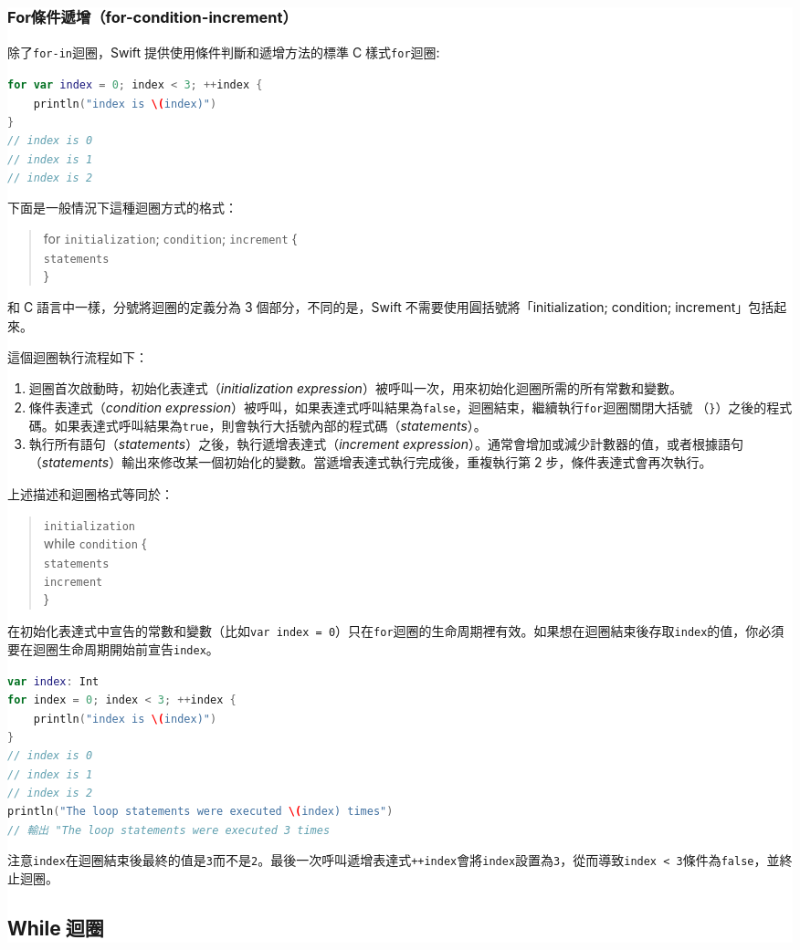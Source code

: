 <a name="for_condition_increment"></a>
### For條件遞增（for-condition-increment）

除了`for-in`迴圈，Swift 提供使用條件判斷和遞增方法的標準 C 樣式`for`迴圈:

```swift
for var index = 0; index < 3; ++index {
    println("index is \(index)")
}
// index is 0
// index is 1
// index is 2
```

下面是一般情況下這種迴圈方式的格式：

> for `initialization`; `condition`; `increment` {  
>     `statements`  
> }  

和 C 語言中一樣，分號將迴圈的定義分為 3 個部分，不同的是，Swift 不需要使用圓括號將「initialization; condition; increment」包括起來。

這個迴圈執行流程如下：

1. 迴圈首次啟動時，初始化表達式（_initialization expression_）被呼叫一次，用來初始化迴圈所需的所有常數和變數。
2. 條件表達式（_condition expression_）被呼叫，如果表達式呼叫結果為`false`，迴圈結束，繼續執行`for`迴圈關閉大括號
（`}`）之後的程式碼。如果表達式呼叫結果為`true`，則會執行大括號內部的程式碼（_statements_）。
3. 執行所有語句（_statements_）之後，執行遞增表達式（_increment expression_）。通常會增加或減少計數器的值，或者根據語句（_statements_）輸出來修改某一個初始化的變數。當遞增表達式執行完成後，重複執行第 2 步，條件表達式會再次執行。

上述描述和迴圈格式等同於：

> `initialization`  
> while `condition` {  
>     `statements`  
>     `increment`  
> }  

在初始化表達式中宣告的常數和變數（比如`var index = 0`）只在`for`迴圈的生命周期裡有效。如果想在迴圈結束後存取`index`的值，你必須要在迴圈生命周期開始前宣告`index`。

```swift
var index: Int
for index = 0; index < 3; ++index {
    println("index is \(index)")
}
// index is 0
// index is 1
// index is 2
println("The loop statements were executed \(index) times")
// 輸出 "The loop statements were executed 3 times
```

注意`index`在迴圈結束後最終的值是`3`而不是`2`。最後一次呼叫遞增表達式`++index`會將`index`設置為`3`，從而導致`index < 3`條件為`false`，並終止迴圈。

<a name="while_loops"></a>
## While 迴圈
